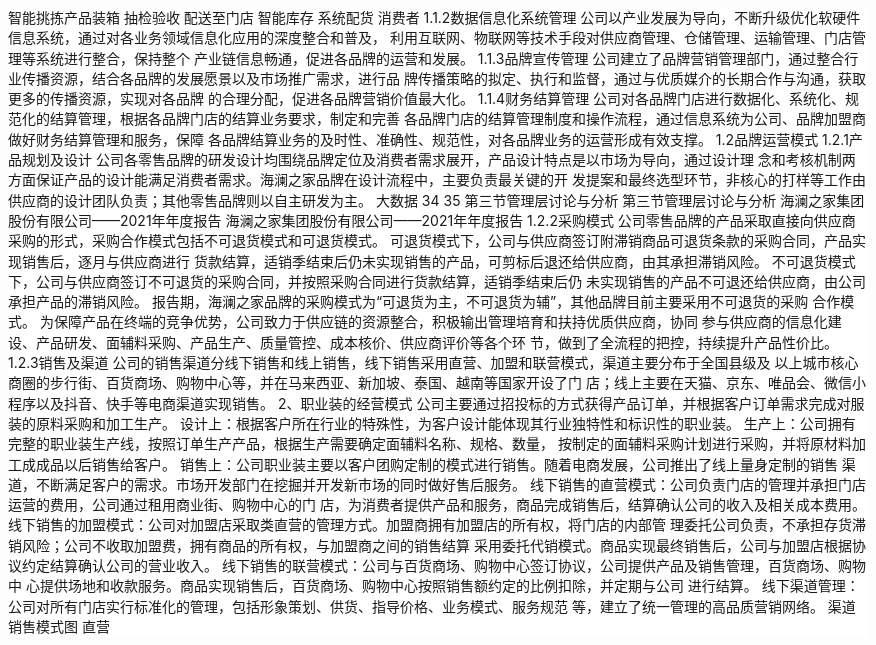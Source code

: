 智能挑拣产品装箱
抽检验收
配送至门店
智能库存
系统配货
消费者
1.1.2数据信息化系统管理
公司以产业发展为导向，不断升级优化软硬件信息系统，通过对各业务领域信息化应用的深度整合和普及，
利用互联网、物联网等技术手段对供应商管理、仓储管理、运输管理、门店管理等系统进行整合，保持整个
产业链信息畅通，促进各品牌的运营和发展。
1.1.3品牌宣传管理
公司建立了品牌营销管理部门，通过整合行业传播资源，结合各品牌的发展愿景以及市场推广需求，进行品
牌传播策略的拟定、执行和监督，通过与优质媒介的长期合作与沟通，获取更多的传播资源，实现对各品牌
的合理分配，促进各品牌营销价值最大化。
1.1.4财务结算管理
公司对各品牌门店进行数据化、系统化、规范化的结算管理，根据各品牌门店的结算业务要求，制定和完善
各品牌门店的结算管理制度和操作流程，通过信息系统为公司、品牌加盟商做好财务结算管理和服务，保障
各品牌结算业务的及时性、准确性、规范性，对各品牌业务的运营形成有效支撑。
1.2品牌运营模式
1.2.1产品规划及设计
公司各零售品牌的研发设计均围绕品牌定位及消费者需求展开，产品设计特点是以市场为导向，通过设计理
念和考核机制两方面保证产品的设计能满足消费者需求。海澜之家品牌在设计流程中，主要负责最关键的开
发提案和最终选型环节，非核心的打样等工作由供应商的设计团队负责；其他零售品牌则以自主研发为主。
大数据
34
35
第三节管理层讨论与分析
第三节管理层讨论与分析
海澜之家集团股份有限公司——2021年年度报告
海澜之家集团股份有限公司——2021年年度报告
1.2.2采购模式
公司零售品牌的产品采取直接向供应商采购的形式，采购合作模式包括不可退货模式和可退货模式。
可退货模式下，公司与供应商签订附滞销商品可退货条款的采购合同，产品实现销售后，逐月与供应商进行
货款结算，适销季结束后仍未实现销售的产品，可剪标后退还给供应商，由其承担滞销风险。
不可退货模式下，公司与供应商签订不可退货的采购合同，并按照采购合同进行货款结算，适销季结束后仍
未实现销售的产品不可退还给供应商，由公司承担产品的滞销风险。
报告期，海澜之家品牌的采购模式为“可退货为主，不可退货为辅”，其他品牌目前主要采用不可退货的采购
合作模式。
为保障产品在终端的竞争优势，公司致力于供应链的资源整合，积极输出管理培育和扶持优质供应商，协同
参与供应商的信息化建设、产品研发、面辅料采购、产品生产、质量管控、成本核价、供应商评价等各个环
节，做到了全流程的把控，持续提升产品性价比。
1.2.3销售及渠道
公司的销售渠道分线下销售和线上销售，线下销售采用直营、加盟和联营模式，渠道主要分布于全国县级及
以上城市核心商圈的步行街、百货商场、购物中心等，并在马来西亚、新加坡、泰国、越南等国家开设了门
店；线上主要在天猫、京东、唯品会、微信小程序以及抖音、快手等电商渠道实现销售。
2、职业装的经营模式
公司主要通过招投标的方式获得产品订单，并根据客户订单需求完成对服装的原料采购和加工生产。
设计上：根据客户所在行业的特殊性，为客户设计能体现其行业独特性和标识性的职业装。
生产上：公司拥有完整的职业装生产线，按照订单生产产品，根据生产需要确定面辅料名称、规格、数量，
按制定的面辅料采购计划进行采购，并将原材料加工成成品以后销售给客户。
销售上：公司职业装主要以客户团购定制的模式进行销售。随着电商发展，公司推出了线上量身定制的销售
渠道，不断满足客户的需求。市场开发部门在挖掘并开发新市场的同时做好售后服务。
线下销售的直营模式：公司负责门店的管理并承担门店运营的费用，公司通过租用商业街、购物中心的门
店，为消费者提供产品和服务，商品完成销售后，结算确认公司的收入及相关成本费用。
线下销售的加盟模式：公司对加盟店采取类直营的管理方式。加盟商拥有加盟店的所有权，将门店的内部管
理委托公司负责，不承担存货滞销风险；公司不收取加盟费，拥有商品的所有权，与加盟商之间的销售结算
采用委托代销模式。商品实现最终销售后，公司与加盟店根据协议约定结算确认公司的营业收入。
线下销售的联营模式：公司与百货商场、购物中心签订协议，公司提供产品及销售管理，百货商场、购物中
心提供场地和收款服务。商品实现销售后，百货商场、购物中心按照销售额约定的比例扣除，并定期与公司
进行结算。
线下渠道管理：公司对所有门店实行标准化的管理，包括形象策划、供货、指导价格、业务模式、服务规范
等，建立了统一管理的高品质营销网络。
渠道销售模式图
直营